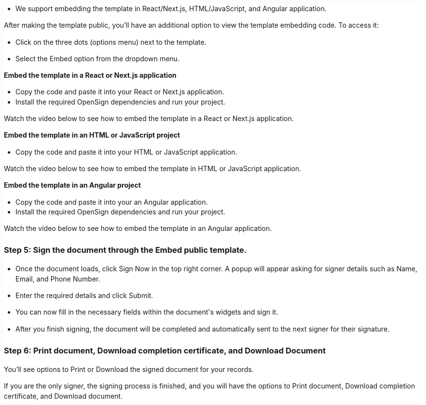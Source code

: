   - We support embedding the template in React/Next.js, HTML/JavaScript, and Angular application.

After making the template public, you’ll have an additional option to view the template embedding code.
To access it:

  - Click on the three dots (options menu) next to the template.
    
  - Select the Embed option from the dropdown menu.

**Embed the template in a React or Next.js application**
  - Copy the code and paste it into your React or Next.js application.
  - Install the required OpenSign dependencies and run your project.

Watch the video below to see how to embed the template in a React or Next.js application.

<div>
    <ReactPlayer playing={false} controls url='https://youtu.be/W5tCPVNVNvg?si=IE0k33Gwzt3pwdxF' />
</div>
           
**Embed the template in an HTML or JavaScript project**
  - Copy the code and paste it into your HTML or JavaScript application.
    
Watch the video below to see how to embed the template in HTML or JavaScript application.

<div>
    <ReactPlayer playing={false} controls url='https://youtu.be/0CXZGRiGIjw?si=MqGkTZ1uz-2F-5Qn' />
</div>
      
**Embed the template in an Angular project**
  - Copy the code and paste it into your an Angular application.
  - Install the required OpenSign dependencies and run your project.
    
Watch the video below to see how to embed the template in an Angular application.

<div>
    <ReactPlayer playing={false} controls url='https://youtu.be/3zz5flzql8M?si=2TgnLgjd0laCX3fu' />
</div>
      
### Step 5: Sign the document through the Embed public template.

  - Once the document loads, click Sign Now in the top right corner. A popup will appear asking for signer details such as Name, Email, and Phone Number.

  - Enter the required details and click Submit.

  - You can now fill in the necessary fields within the document's widgets and sign it.
    
  - After you finish signing, the document will be completed and automatically sent to the next signer for their signature.
    
### Step 6: Print document, Download completion certificate, and Download Document

You’ll see options to Print or Download the signed document for your records.

If you are the only signer, the signing process is finished, and you will have the options to Print document, Download completion certificate, and Download document.
